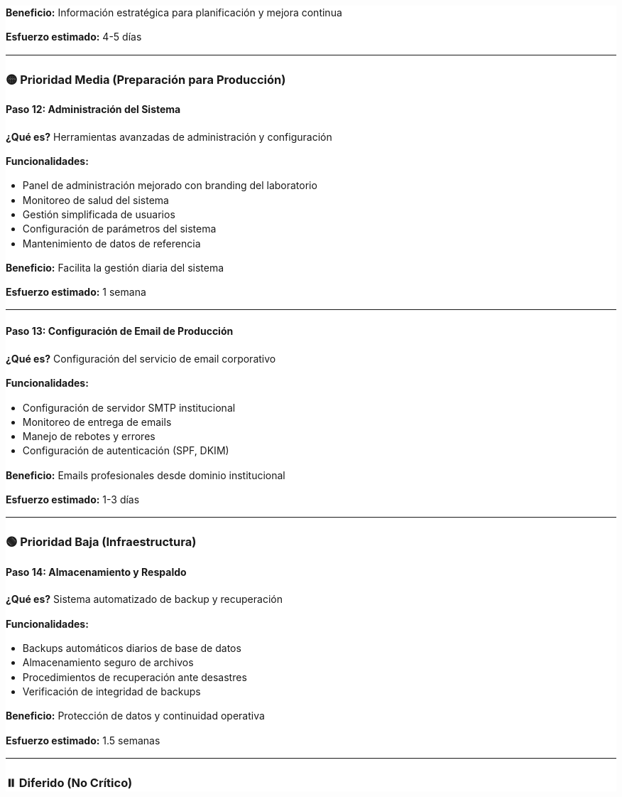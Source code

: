 **Beneficio:** Información estratégica para planificación y mejora continua

**Esfuerzo estimado:** 4-5 días

---

### 🟡 Prioridad Media (Preparación para Producción)

#### Paso 12: Administración del Sistema
**¿Qué es?** Herramientas avanzadas de administración y configuración

**Funcionalidades:**
- Panel de administración mejorado con branding del laboratorio
- Monitoreo de salud del sistema
- Gestión simplificada de usuarios
- Configuración de parámetros del sistema
- Mantenimiento de datos de referencia

**Beneficio:** Facilita la gestión diaria del sistema

**Esfuerzo estimado:** 1 semana

---

#### Paso 13: Configuración de Email de Producción
**¿Qué es?** Configuración del servicio de email corporativo

**Funcionalidades:**
- Configuración de servidor SMTP institucional
- Monitoreo de entrega de emails
- Manejo de rebotes y errores
- Configuración de autenticación (SPF, DKIM)

**Beneficio:** Emails profesionales desde dominio institucional

**Esfuerzo estimado:** 1-3 días

---

### 🟢 Prioridad Baja (Infraestructura)

#### Paso 14: Almacenamiento y Respaldo
**¿Qué es?** Sistema automatizado de backup y recuperación

**Funcionalidades:**
- Backups automáticos diarios de base de datos
- Almacenamiento seguro de archivos
- Procedimientos de recuperación ante desastres
- Verificación de integridad de backups

**Beneficio:** Protección de datos y continuidad operativa

**Esfuerzo estimado:** 1.5 semanas

---

### ⏸️ Diferido (No Crítico)
